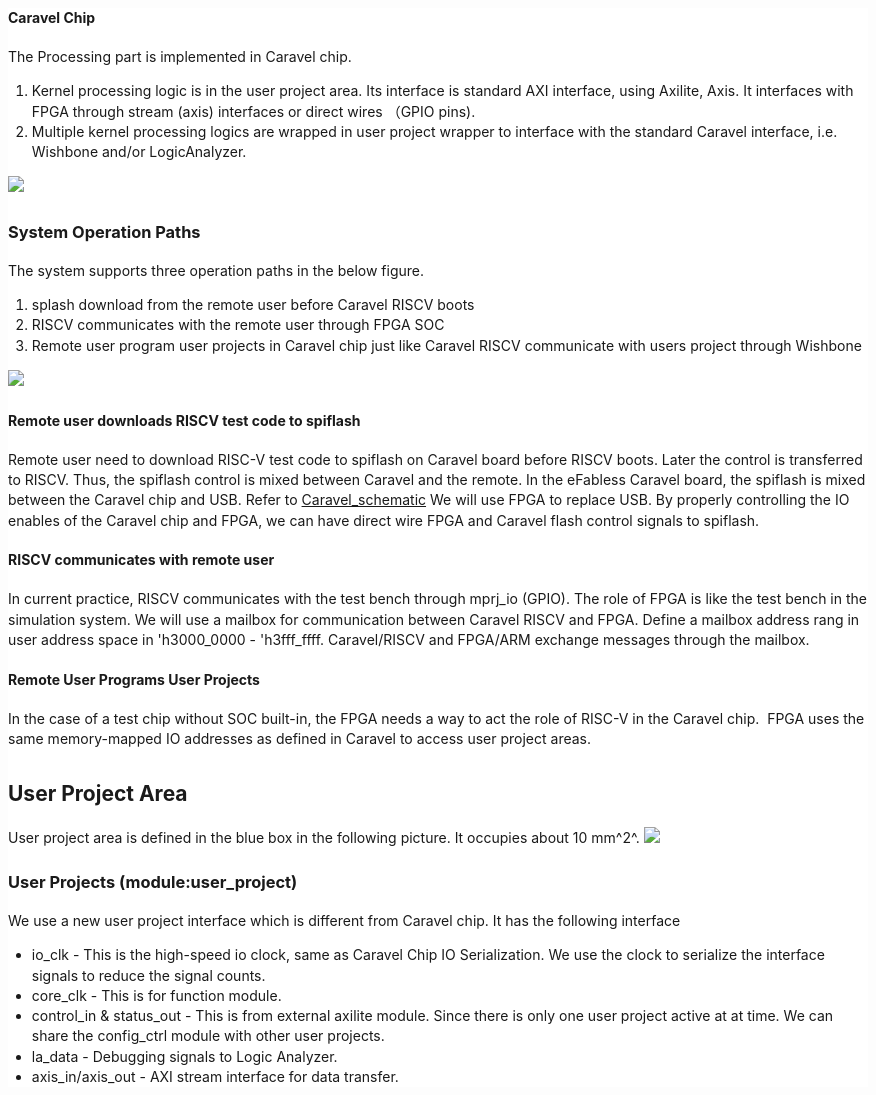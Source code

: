 #### Caravel Chip
The Processing part is implemented in Caravel chip.
1. Kernel processing logic is in the user project area. Its interface is standard AXI interface, using Axilite, Axis. It interfaces with FPGA through stream (axis) interfaces or direct wires （GPIO pins). 
2. Multiple kernel processing logics are wrapped in user project wrapper to interface with the standard Caravel interface, i.e. Wishbone and/or LogicAnalyzer. 

![](https://i.imgur.com/H4lqF1O.png)

### System Operation Paths
The system supports three operation paths in the below figure. 
1. splash download from the remote user before Caravel RISCV boots
2. RISCV communicates with the remote user through FPGA SOC
3. Remote user program user projects in Caravel chip just like Caravel RISCV communicate with users project through Wishbone

![](https://i.imgur.com/9rwMLGh.png)

#### Remote user downloads RISCV test code to spiflash 
Remote user need to download RISC-V test code to spiflash on Caravel board before RISCV boots. Later the control is transferred to RISCV. Thus, the spiflash control is mixed between Caravel and the remote. In the eFabless Caravel board, the spiflash is mixed between the Caravel chip and USB. Refer to [Caravel_schematic](https://github.com/efabless/caravel_board/blob/main/docs/Caravel_schematic.pdf) We will use FPGA to replace USB. By properly controlling the IO enables of the Caravel chip and FPGA, we can have direct wire FPGA and Caravel flash control signals to spiflash.

#### RISCV communicates with remote user
In current practice, RISCV communicates with the test bench through mprj_io (GPIO). The role of FPGA is like the test bench in the simulation system. We will use a mailbox for communication between Caravel RISCV and FPGA. Define a mailbox address rang in user address space in 'h3000_0000 - 'h3fff_ffff. Caravel/RISCV and FPGA/ARM exchange messages through the mailbox.

#### Remote User Programs User Projects
In the case of a test chip without SOC built-in, the FPGA needs a way to act the role of RISC-V in the Caravel chip.  FPGA uses the same memory-mapped IO addresses as defined in Caravel to access user project areas. 

## **User Project Area**
User project area is defined in the blue box in the following picture. It occupies about 10 mm^2^. 
![](https://i.imgur.com/xP0W9CM.png)



### User Projects (module:user_project)
We use a new user project interface which is different from Caravel chip. It has the following interface
- io_clk - This is the high-speed io clock, same as Caravel Chip IO Serialization. We use the clock to serialize the interface signals to reduce the signal counts.
- core_clk - This is for function module.
- control_in & status_out - This is from external axilite module. Since there is only one user project active at at time. We can share the config_ctrl module with other user projects.
- la_data - Debugging signals to Logic Analyzer.
- axis_in/axis_out - AXI stream interface for data transfer. 
